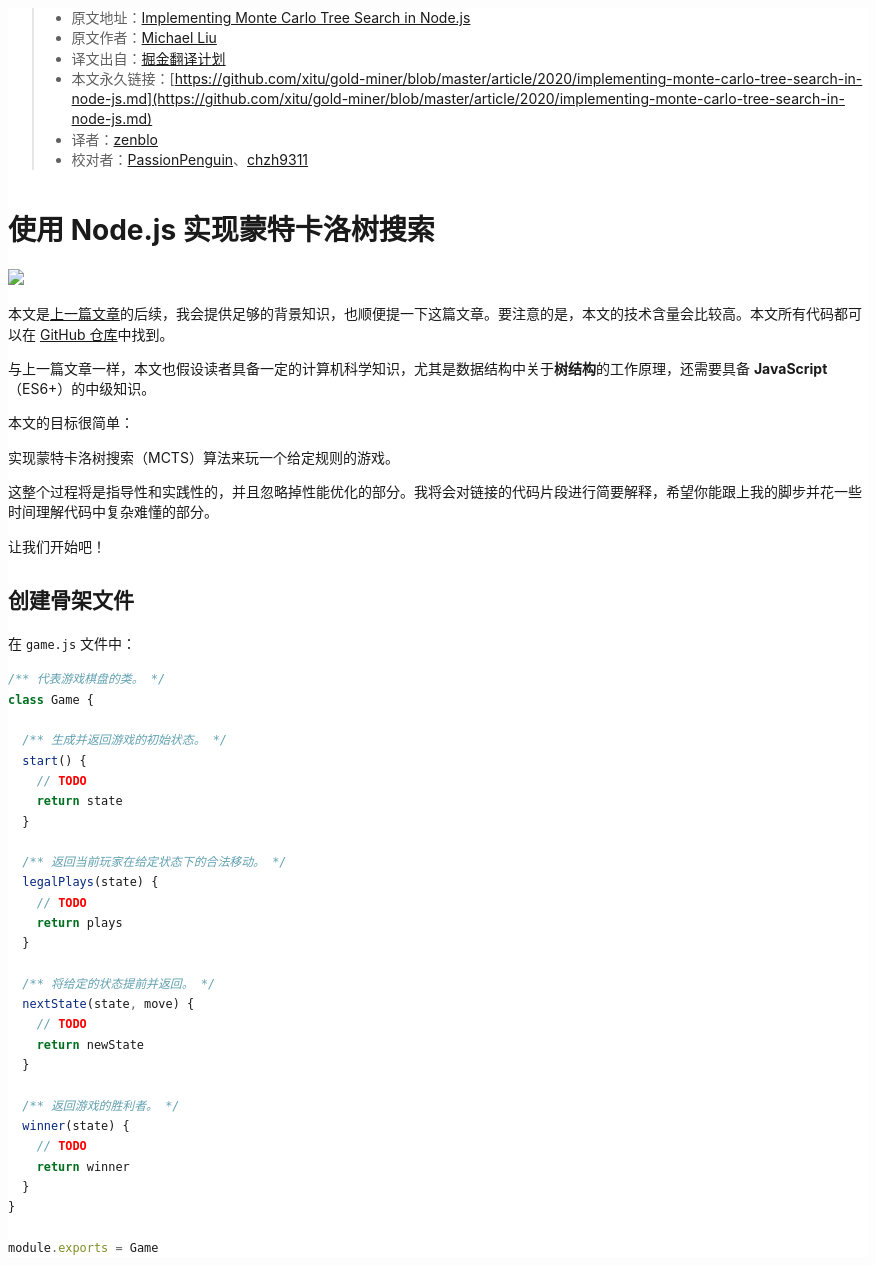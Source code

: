 > * 原文地址：[Implementing Monte Carlo Tree Search in Node.js](https://medium.com/@quasimik/implementing-monte-carlo-tree-search-in-node-js-5f07595104df)
> * 原文作者：[Michael Liu](https://medium.com/@quasimik)
> * 译文出自：[掘金翻译计划](https://github.com/xitu/gold-miner)
> * 本文永久链接：[https://github.com/xitu/gold-miner/blob/master/article/2020/implementing-monte-carlo-tree-search-in-node-js.md](https://github.com/xitu/gold-miner/blob/master/article/2020/implementing-monte-carlo-tree-search-in-node-js.md)
> * 译者：[zenblo](https://github.com/zenblo)
> * 校对者：[PassionPenguin](https://github.com/PassionPenguin)、[chzh9311](https://github.com/chzh9311)

# 使用 Node.js 实现蒙特卡洛树搜索

![](https://cdn-images-1.medium.com/max/5000/1*RIYK4LcwRn_GCm_A3Mg1JA.jpeg)

本文是[上一篇文章](https://medium.com/@quasimik/monte-carlo-tree-search-applied-to-letterpress-34f41c86e238)的后续，我会提供足够的背景知识，也顺便提一下这篇文章。要注意的是，本文的技术含量会比较高。本文所有代码都可以在 [GitHub 仓库](https://github.com/quasimik/medium-mcts/)中找到。

与上一篇文章一样，本文也假设读者具备一定的计算机科学知识，尤其是数据结构中关于**树结构**的工作原理，还需要具备 **JavaScript**（ES6+）的中级知识。

本文的目标很简单：

实现蒙特卡洛树搜索（MCTS）算法来玩一个给定规则的游戏。

这整个过程将是指导性和实践性的，并且忽略掉性能优化的部分。我将会对链接的代码片段进行简要解释，希望你能跟上我的脚步并花一些时间理解代码中复杂难懂的部分。

让我们开始吧！

## 创建骨架文件

在 `game.js` 文件中：

```js
/** 代表游戏棋盘的类。 */
class Game {

  /** 生成并返回游戏的初始状态。 */
  start() {
    // TODO
    return state
  }

  /** 返回当前玩家在给定状态下的合法移动。 */
  legalPlays(state) {
    // TODO
    return plays
  }

  /** 将给定的状态提前并返回。 */
  nextState(state, move) {
    // TODO
    return newState
  }

  /** 返回游戏的胜利者。 */
  winner(state) {
    // TODO
    return winner
  }
}

module.exports = Game
```
